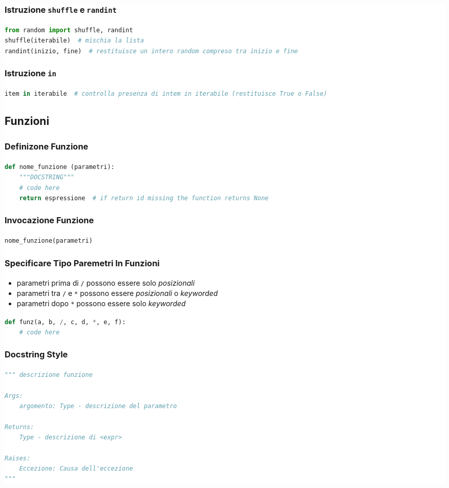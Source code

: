 ### Istruzione `shuffle` e `randint`

```py
from random import shuffle, randint
shuffle(iterabile)  # mischia la lista
randint(inizio, fine)  # restituisce un intero random compreso tra inizio e fine
```

### Istruzione `in`

```py
item in iterabile  # controlla presenza di intem in iterabile (restituisce True o False)
```

## Funzioni

### Definizone Funzione

```py
def nome_funzione (parametri):
    """DOCSTRING"""
    # code here
    return espressione  # if return id missing the function returns None
```

### Invocazione Funzione

`nome_funzione(parametri)`

### Specificare Tipo Paremetri In Funzioni

- parametri prima di `/` possono essere solo *posizionali*
- parametri tra `/` e `*`  possono essere *posizionali* o *keyworded*
- parametri dopo `*` possono essere solo *keyworded*
  
```py
def funz(a, b, /, c, d, *, e, f):
    # code here
```

### Docstring Style

```py
""" descrizione funzione

Args:
    argomento: Type - descrizione del parametro

Returns:
    Type - descrizione di <expr>

Raises:
    Eccezione: Causa dell'eccezione
"""
```

